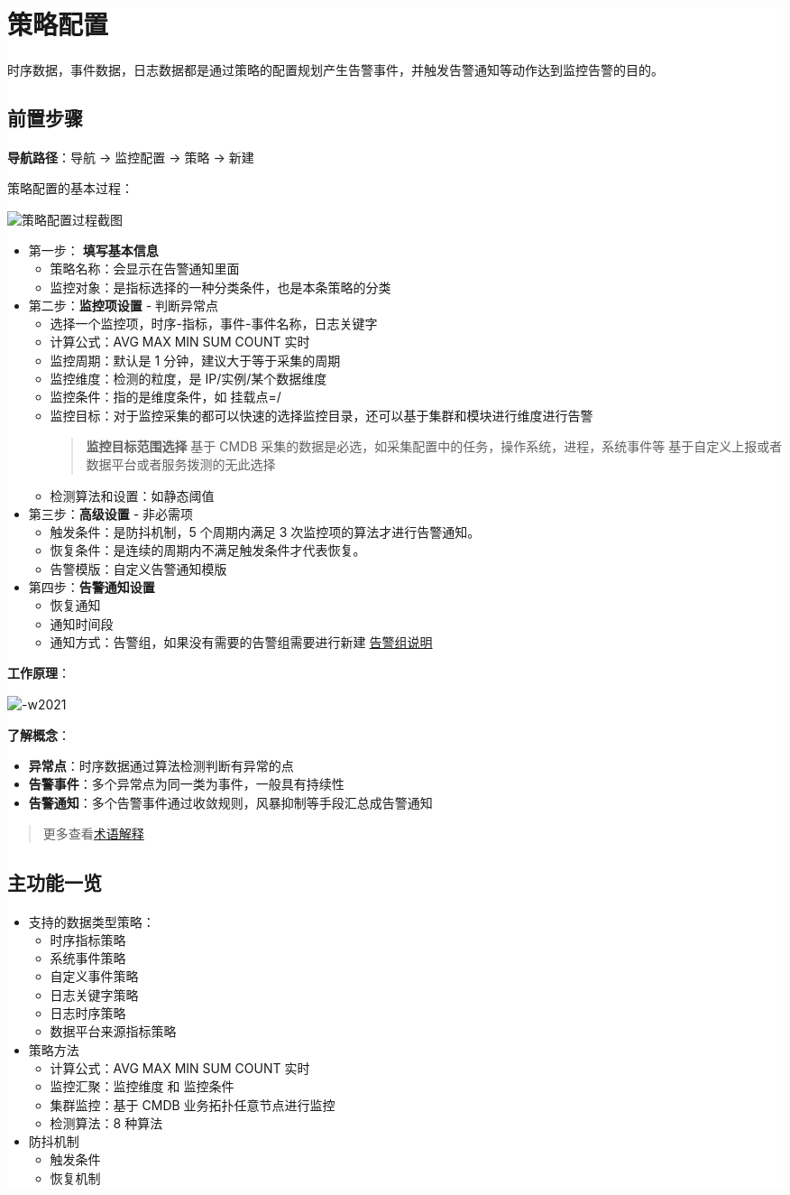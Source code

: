# 策略配置

时序数据，事件数据，日志数据都是通过策略的配置规划产生告警事件，并触发告警通知等动作达到监控告警的目的。

## 前置步骤

**导航路径**：导航  →  监控配置  →  策略  →  新建

策略配置的基本过程：

![策略配置过程截图](media/15834049492119.jpg)

* 第一步： **填写基本信息**
    * 策略名称：会显示在告警通知里面
    * 监控对象：是指标选择的一种分类条件，也是本条策略的分类
* 第二步：**监控项设置** - 判断异常点
    * 选择一个监控项，时序-指标，事件-事件名称，日志关键字
    * 计算公式：AVG MAX MIN SUM COUNT 实时
    * 监控周期：默认是 1 分钟，建议大于等于采集的周期
    * 监控维度：检测的粒度，是 IP/实例/某个数据维度
    * 监控条件：指的是维度条件，如 挂载点=/
    * 监控目标：对于监控采集的都可以快速的选择监控目录，还可以基于集群和模块进行维度进行告警
        > **监控目标范围选择**
            基于 CMDB 采集的数据是必选，如采集配置中的任务，操作系统，进程，系统事件等
            基于自定义上报或者数据平台或者服务拨测的无此选择
    * 检测算法和设置：如静态阈值
* 第三步：**高级设置** - 非必需项
    * 触发条件：是防抖机制，5 个周期内满足 3 次监控项的算法才进行告警通知。
    * 恢复条件：是连续的周期内不满足触发条件才代表恢复。
    * 告警模版：自定义告警通知模版
* 第四步：**告警通知设置**
    * 恢复通知
    * 通知时间段
    * 通知方式：告警组，如果没有需要的告警组需要进行新建 [告警组说明](./alarm-group.md)

**工作原理**：

![-w2021](../analyze/media/15794918343257.jpg)

**了解概念**：

* **异常点**：时序数据通过算法检测判断有异常的点
* **告警事件**：多个异常点为同一类为事件，一般具有持续性
* **告警通知**：多个告警事件通过收敛规则，风暴抑制等手段汇总成告警通知

> 更多查看[术语解释](../../concepts/glossary.md)

## 主功能一览

* 支持的数据类型策略：
    * 时序指标策略
    * 系统事件策略
    * 自定义事件策略
    * 日志关键字策略
    * 日志时序策略
    * 数据平台来源指标策略
* 策略方法
    * 计算公式：AVG MAX MIN SUM COUNT 实时
    * 监控汇聚：监控维度 和 监控条件
    * 集群监控：基于 CMDB 业务拓扑任意节点进行监控
    * 检测算法：8 种算法
* 防抖机制
    * 触发条件
    * 恢复机制